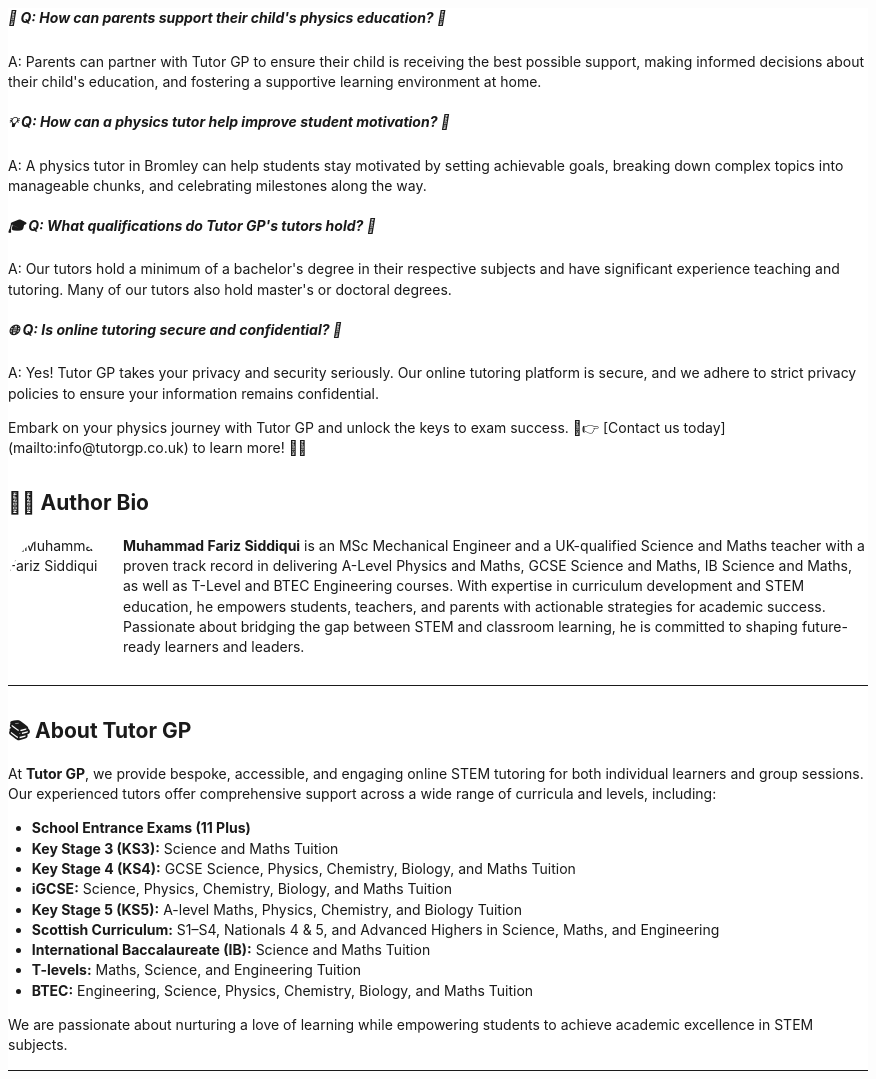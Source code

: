 <h5>🤝  Q: How can parents support their child's physics education? 🤔</h5>
<p>A: Parents can partner with Tutor GP to ensure their child is receiving the best possible support, making informed decisions about their child's education, and fostering a supportive learning environment at home.</p>
<h5>💡  Q: How can a physics tutor help improve student motivation? 🤔</h5>
<p>A: A physics tutor in Bromley can help students stay motivated by setting achievable goals, breaking down complex topics into manageable chunks, and celebrating milestones along the way.</p>
<h5>🎓  Q: What qualifications do Tutor GP's tutors hold? 🤔</h5>
<p>A: Our tutors hold a minimum of a bachelor's degree in their respective subjects and have significant experience teaching and tutoring. Many of our tutors also hold master's or doctoral degrees.</p>
<h5>🌐  Q: Is online tutoring secure and confidential? 🤔</h5>
<p>A: Yes! Tutor GP takes your privacy and security seriously. Our online tutoring platform is secure, and we adhere to strict privacy policies to ensure your information remains confidential.</p>
<p>Embark on your physics journey with Tutor GP and unlock the keys to exam success. 🔑👉 [Contact us today](mailto:info@tutorgp.co.uk) to learn more! 💬🔗</p>



## 👨‍🏫 Author Bio

<img src="https://tutorgp.github.io/blogs/images/TutorGP-Author-Siddiqui.jpg" alt="Muhammad Fariz Siddiqui" width="100" height="100" style="float:left;margin:0 15px 15px 0;border-radius:50%;">

**Muhammad Fariz Siddiqui** is an MSc Mechanical Engineer and a UK-qualified Science and Maths teacher with a proven track record in delivering A-Level Physics and Maths, GCSE Science and Maths, IB Science and Maths, as well as T-Level and BTEC Engineering courses. With expertise in curriculum development and STEM education, he empowers students, teachers, and parents with actionable strategies for academic success. Passionate about bridging the gap between STEM and classroom learning, he is committed to shaping future-ready learners and leaders.

<div style="clear:both;"></div>

---

## 📚 About Tutor GP

At **Tutor GP**, we provide bespoke, accessible, and engaging online STEM tutoring for both individual learners and group sessions. Our experienced tutors offer comprehensive support across a wide range of curricula and levels, including:

- **School Entrance Exams (11 Plus)**
- **Key Stage 3 (KS3):** Science and Maths Tuition
- **Key Stage 4 (KS4):** GCSE Science, Physics, Chemistry, Biology, and Maths Tuition
- **iGCSE:** Science, Physics, Chemistry, Biology, and Maths Tuition
- **Key Stage 5 (KS5):** A-level Maths, Physics, Chemistry, and Biology Tuition
- **Scottish Curriculum:** S1–S4, Nationals 4 & 5, and Advanced Highers in Science, Maths, and Engineering
- **International Baccalaureate (IB):** Science and Maths Tuition
- **T-levels:** Maths, Science, and Engineering Tuition
- **BTEC:** Engineering, Science, Physics, Chemistry, Biology, and Maths Tuition

We are passionate about nurturing a love of learning while empowering students to achieve academic excellence in STEM subjects.

---